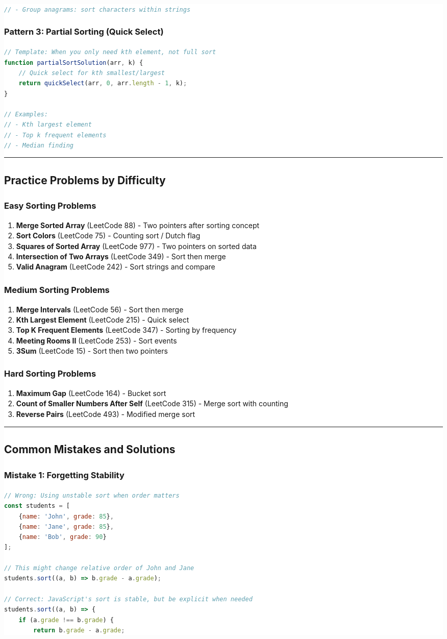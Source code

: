 ```javascript
// - Group anagrams: sort characters within strings
```

### Pattern 3: Partial Sorting (Quick Select)

```javascript
// Template: When you only need kth element, not full sort
function partialSortSolution(arr, k) {
    // Quick select for kth smallest/largest
    return quickSelect(arr, 0, arr.length - 1, k);
}

// Examples:
// - Kth largest element
// - Top k frequent elements
// - Median finding
```

---

## Practice Problems by Difficulty

### Easy Sorting Problems
1. **Merge Sorted Array** (LeetCode 88) - Two pointers after sorting concept
2. **Sort Colors** (LeetCode 75) - Counting sort / Dutch flag
3. **Squares of Sorted Array** (LeetCode 977) - Two pointers on sorted data
4. **Intersection of Two Arrays** (LeetCode 349) - Sort then merge
5. **Valid Anagram** (LeetCode 242) - Sort strings and compare

### Medium Sorting Problems  
1. **Merge Intervals** (LeetCode 56) - Sort then merge
2. **Kth Largest Element** (LeetCode 215) - Quick select
3. **Top K Frequent Elements** (LeetCode 347) - Sorting by frequency
4. **Meeting Rooms II** (LeetCode 253) - Sort events
5. **3Sum** (LeetCode 15) - Sort then two pointers

### Hard Sorting Problems
1. **Maximum Gap** (LeetCode 164) - Bucket sort
2. **Count of Smaller Numbers After Self** (LeetCode 315) - Merge sort with counting
3. **Reverse Pairs** (LeetCode 493) - Modified merge sort

---

## Common Mistakes and Solutions

### Mistake 1: Forgetting Stability

```javascript
// Wrong: Using unstable sort when order matters
const students = [
    {name: 'John', grade: 85},
    {name: 'Jane', grade: 85},
    {name: 'Bob', grade: 90}
];

// This might change relative order of John and Jane
students.sort((a, b) => b.grade - a.grade);

// Correct: JavaScript's sort is stable, but be explicit when needed
students.sort((a, b) => {
    if (a.grade !== b.grade) {
        return b.grade - a.grade;
```